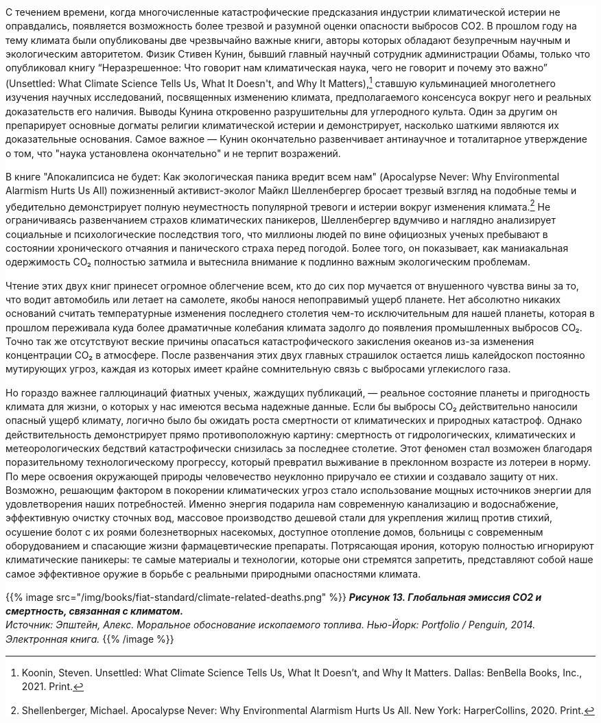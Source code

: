 С течением времени, когда многочисленные катастрофические предсказания индустрии климатической истерии не оправдались, появляется возможность более трезвой и разумной оценки опасности выбросов CO2. В прошлом году на тему климата были опубликованы две чрезвычайно важные книги, авторы которых обладают безупречным научным и экологическим авторитетом. Физик Стивен Кунин, бывший главный научный сотрудник администрации Обамы, только что опубликовал книгу “Неразрешенное: Что говорит нам климатическая наука, чего не говорит и почему это важно” (Unsettled: What Climate Science Tells Us, What It Doesn't, and Why It Matters),[^77] ставшую кульминацией многолетнего изучения научных исследований, посвященных изменению климата, предполагаемого консенсуса вокруг него и реальных доказательств его наличия. Выводы Кунина откровенно разрушительны для углеродного культа. Один за другим он препарирует основные догматы религии климатической истерии и демонстрирует, насколько шаткими являются их доказательные основания. Самое важное — Кунин окончательно развенчивает антинаучное и тоталитарное утверждение о том, что "наука установлена окончательно" и не терпит возражений.

В книге "Апокалипсиса не будет: Как экологическая паника вредит всем нам" (Apocalypse Never: Why Environmental Alarmism Hurts Us All) пожизненный активист-эколог Майкл Шелленбергер бросает трезвый взгляд на подобные темы и убедительно демонстрирует полную неуместность популярной тревоги и истерии вокруг изменения климата.[^78] Не ограничиваясь развенчанием страхов климатических паникеров, Шелленбергер вдумчиво и наглядно анализирует социальные и психологические последствия того, что миллионы людей по вине официозных ученых пребывают в состоянии хронического отчаяния и панического страха перед погодой. Более того, он показывает, как маниакальная одержимость CO₂ полностью затмила и вытеснила внимание к подлинно важным экологическим проблемам.

Чтение этих двух книг принесет огромное облегчение всем, кто до сих пор мучается от внушенного чувства вины за то, что водит автомобиль или летает на самолете, якобы нанося непоправимый ущерб планете. Нет абсолютно никаких оснований считать температурные изменения последнего столетия чем-то исключительным для нашей планеты, которая в прошлом переживала куда более драматичные колебания климата задолго до появления промышленных выбросов CO₂. Точно так же отсутствуют веские причины опасаться катастрофического закисления океанов из-за изменения концентрации CO₂ в атмосфере. После развенчания этих двух главных страшилок остается лишь калейдоскоп постоянно мутирующих угроз, каждая из которых имеет крайне сомнительную связь с выбросами углекислого газа.

Но гораздо важнее галлюцинаций фиатных ученых, жаждущих публикаций, — реальное состояние планеты и пригодность климата для жизни, о которых у нас имеются весьма надежные данные. Если бы выбросы CO₂ действительно наносили опасный ущерб климату, логично было бы ожидать роста смертности от климатических и природных катастроф. Однако действительность демонстрирует прямо противоположную картину: смертность от гидрологических, климатических и метеорологических бедствий катастрофически снизилась за последнее столетие. Этот феномен стал возможен благодаря поразительному технологическому прогрессу, который превратил выживание в преклонном возрасте из лотереи в норму. По мере освоения окружающей природы человечество неуклонно приручало ее стихии и создавало защиту от них. Возможно, решающим фактором в покорении климатических угроз стало использование мощных источников энергии для удовлетворения наших потребностей. Именно энергия подарила нам современную канализацию и водоснабжение, эффективную очистку сточных вод, массовое производство дешевой стали для укрепления жилищ против стихий, осушение болот с их роями болезнетворных насекомых, доступное отопление домов, больницы с современным оборудованием и спасающие жизни фармацевтические препараты. Потрясающая ирония, которую полностью игнорируют климатические паникеры: те самые материалы и технологии, которые они стремятся запретить, представляют собой наше самое эффективное оружие в борьбе с реальными природными опасностями климата.

{{% image src="/img/books/fiat-standard/climate-related-deaths.png" %}}
___Рисунок 13. Глобальная эмиссия CO2 и смертность, связанная с климатом.___  
_Источник: Эпштейн, Алекс. Моральное обоснование ископаемого топлива. Нью-Йорк: Portfolio / Penguin, 2014. Электронная книга._
{{% /image %}}


[^69]:	Для подробного изучения экономики энергетики и в качестве введения к данной главе ознакомьтесь с моей книгой "Принципы экономики" https://www.saifedean.com/principles-of-economics.
[^70]:	Ball, Ben, Richard Tabor, and Thomas Lee. Energy Aftermath: How We Can Learn from the Blunders of the Past to Create a Hopeful Energy Future. Boston: Harvard Business School Press, 1990, p. 78.
[^71]:	Ball, Ben, Richard Tabor, and Thomas Lee. Energy Aftermath: How We Can Learn from the Blunders of the Past to Create a Hopeful Energy Future. Boston: Harvard Business School Press, 1990.
[^72]:	Epstein, Alex. The Moral Case for Fossil Fuels. New York: Portfolio / Penguin, 2014. eBook.
[^73]:	Steve McIntyre, an independent scientist, has done a terrific job documenting the entire episode, as well as countless other problems with fiat climate science, on his independent blog: ClimateAudit.org.
[^74]:	Enserink, Martin. “Sea of Doubts: Dozens of Papers Linking High Carbon Dioxide to Unsettling Changes in Fish Behavior Fall Under Suspicion.” Science. 6 May 2021. Web.
[^75]:	“A (Not Quite) Complete List of Things Supposedly Caused by Global Warming.” What Really Happened. Web. 3 Oct. 2021.
[^76]:	Jones, Chris D., et al. “The Climate Response To Emissions Reductions Due To COVID-19: Initial Results From CovidMIP.” Geophysical Research Letters, vol. 48, no. 8, Apr. 2021. Print. Crossref, doi:10.1029/2020GL091883.
[^77]:	Koonin, Steven. Unsettled: What Climate Science Tells Us, What It Doesn’t, and Why It Matters. Dallas: BenBella Books, Inc., 2021. Print.
[^78]:	Shellenberger, Michael. Apocalypse Never: Why Environmental Alarmism Hurts Us All. New York: HarperCollins, 2020. Print.
[^79]:	“Germany.” Environmental Progress. 22 Sep. 2011. Web.
[^80]:	“California.” Environmental Progress. 30 Aug. 2021. Web.
[^81]:	Bailey, Ronald. “Renewable Energy Mandates Are Making Poor People Poorer.” Reason. Jun. 2018. Web. 3 Oct. 2021.
[^82]:	Constable, John. “The Brink of Darkness: Britain’s Fragile Power Grid.” The Global Warming Policy Foundation. 10 Jun. 2020. Web.
[^83]:	Shellenberger, Apocalypse Never.
[^84]:	Hall, J. Storrs. Where Is My Flying Car? A Memoir of Future Past. Self-published, 2018. eBook.
[^85]:	Ammous, Saifedean. “Slowdown: Aviation and Modernity’s Lost Dynamism.” SSRN Electronic Journal, Elsevier BV. 25 May 2017. Web. Crossref, doi:10.2139/ssrn.3036275.”